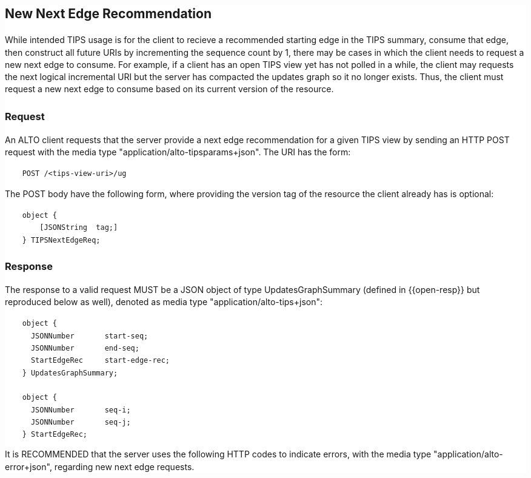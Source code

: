 ## New Next Edge Recommendation

While intended TIPS usage is for the client to recieve a recommended
starting edge in the TIPS summary, consume that edge, then construct
all future URIs by incrementing the sequence count by 1, there may be
cases in which the client needs to request a new next edge to
consume.  For example, if a client has an open TIPS view yet has not
polled in a while, the client may requests the next logical
incremental URI but the server has compacted the updates graph so it
no longer exists.  Thus, the client must request a new next edge to
consume based on its current version of the resource.

###  Request

An ALTO client requests that the server provide a next edge
recommendation for a given TIPS view by sending an HTTP POST request
with the media type "application/alto-tipsparams+json".  The URI has
the form:

~~~~
    POST /<tips-view-uri>/ug
~~~~

The POST body have the following form, where providing the version
tag of the resource the client already has is optional:

~~~~
    object {
        [JSONString  tag;]
    } TIPSNextEdgeReq;
~~~~


###  Response

The response to a valid request MUST be a JSON object of type
UpdatesGraphSummary (defined in {{open-resp}} but reproduced below as well),
denoted as media type "application/alto-tips+json":

~~~~
    object {
      JSONNumber       start-seq;
      JSONNumber       end-seq;
      StartEdgeRec     start-edge-rec;
    } UpdatesGraphSummary;

    object {
      JSONNumber       seq-i;
      JSONNumber       seq-j;
    } StartEdgeRec;
~~~~

It is RECOMMENDED that the server uses the following HTTP codes to
indicate errors, with the media type "application/alto-error+json",
regarding new next edge requests.

